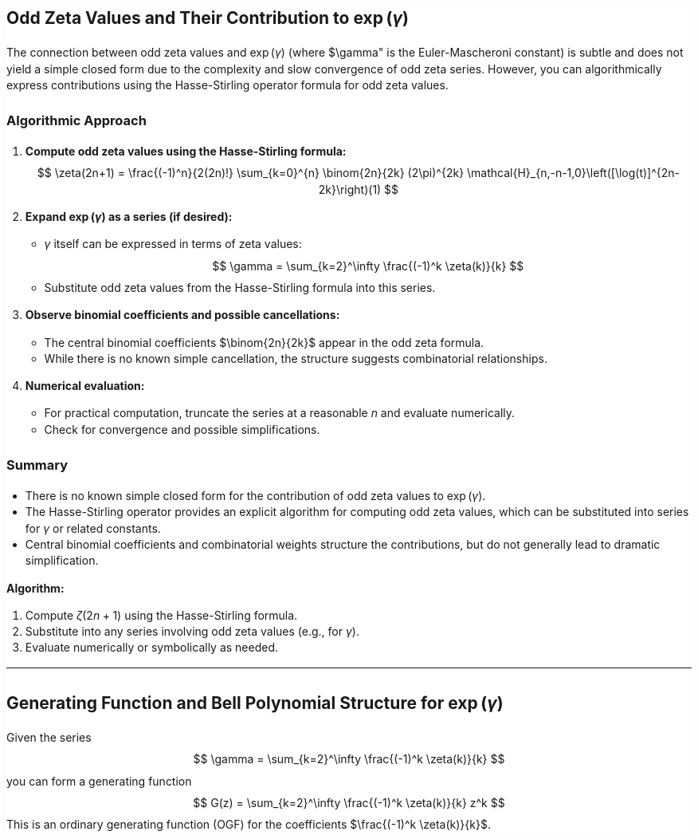 ## Odd Zeta Values and Their Contribution to $\exp(\gamma)$

The connection between odd zeta values and $\exp(\gamma)$ (where $\gamma" is the Euler-Mascheroni constant) is subtle and does not yield a simple closed form due to the complexity and slow convergence of odd zeta series. However, you can algorithmically express contributions using the Hasse-Stirling operator formula for odd zeta values.

### Algorithmic Approach

1. **Compute odd zeta values using the Hasse-Stirling formula:**
   $$
   \zeta(2n+1) = \frac{(-1)^n}{2(2n)!} \sum_{k=0}^{n} \binom{2n}{2k} (2\pi)^{2k} \mathcal{H}_{n,-n-1,0}\left([\log(t)]^{2n-2k}\right)(1)
   $$
2. **Expand $\exp(\gamma)$ as a series (if desired):**
   - $\gamma$ itself can be expressed in terms of zeta values:
     $$
     \gamma = \sum_{k=2}^\infty \frac{(-1)^k \zeta(k)}{k}
     $$
   - Substitute odd zeta values from the Hasse-Stirling formula into this series.

3. **Observe binomial coefficients and possible cancellations:**
   - The central binomial coefficients $\binom{2n}{2k}$ appear in the odd zeta formula.
   - While there is no known simple cancellation, the structure suggests combinatorial relationships.

4. **Numerical evaluation:**
   - For practical computation, truncate the series at a reasonable $n$ and evaluate numerically.
   - Check for convergence and possible simplifications.

### Summary

- There is no known simple closed form for the contribution of odd zeta values to $\exp(\gamma)$.
- The Hasse-Stirling operator provides an explicit algorithm for computing odd zeta values, which can be substituted into series for $\gamma$ or related constants.
- Central binomial coefficients and combinatorial weights structure the contributions, but do not generally lead to dramatic simplification.

**Algorithm:**  
1. Compute $\zeta(2n+1)$ using the Hasse-Stirling formula.
2. Substitute into any series involving odd zeta values (e.g., for $\gamma$).
3. Evaluate numerically or symbolically as needed.

---

## Generating Function and Bell Polynomial Structure for $\exp(\gamma)$

Given the series
$$
\gamma = \sum_{k=2}^\infty \frac{(-1)^k \zeta(k)}{k}
$$
you can form a generating function
$$
G(z) = \sum_{k=2}^\infty \frac{(-1)^k \zeta(k)}{k} z^k
$$
This is an ordinary generating function (OGF) for the coefficients $\frac{(-1)^k \zeta(k)}{k}$.
